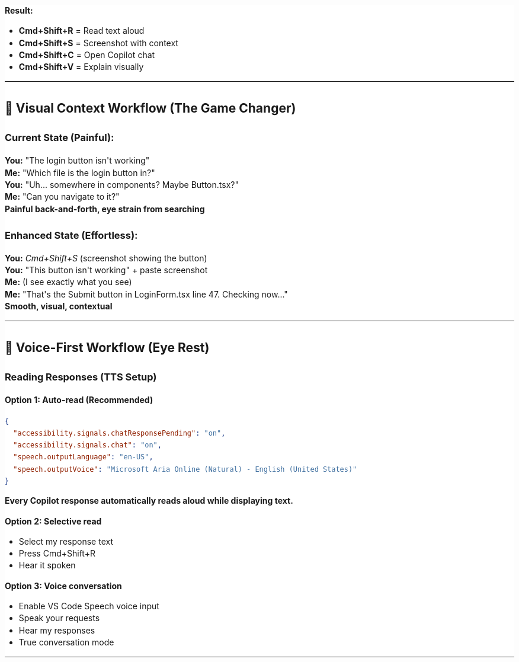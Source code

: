 **Result:**
- **Cmd+Shift+R** = Read text aloud
- **Cmd+Shift+S** = Screenshot with context
- **Cmd+Shift+C** = Open Copilot chat
- **Cmd+Shift+V** = Explain visually

---

## 🔄 Visual Context Workflow (The Game Changer)

### Current State (Painful):
**You:** "The login button isn't working"  
**Me:** "Which file is the login button in?"  
**You:** "Uh... somewhere in components? Maybe Button.tsx?"  
**Me:** "Can you navigate to it?"  
**Painful back-and-forth, eye strain from searching**

### Enhanced State (Effortless):
**You:** *Cmd+Shift+S* (screenshot showing the button)  
**You:** "This button isn't working" + paste screenshot  
**Me:** (I see exactly what you see)  
**Me:** "That's the Submit button in LoginForm.tsx line 47. Checking now..."  
**Smooth, visual, contextual**

---

## 🎤 Voice-First Workflow (Eye Rest)

### Reading Responses (TTS Setup)

**Option 1: Auto-read (Recommended)**
```json
{
  "accessibility.signals.chatResponsePending": "on",
  "accessibility.signals.chat": "on",
  "speech.outputLanguage": "en-US",
  "speech.outputVoice": "Microsoft Aria Online (Natural) - English (United States)"
}
```

**Every Copilot response automatically reads aloud while displaying text.**

**Option 2: Selective read**
- Select my response text
- Press Cmd+Shift+R
- Hear it spoken

**Option 3: Voice conversation**
- Enable VS Code Speech voice input
- Speak your requests
- Hear my responses
- True conversation mode

---